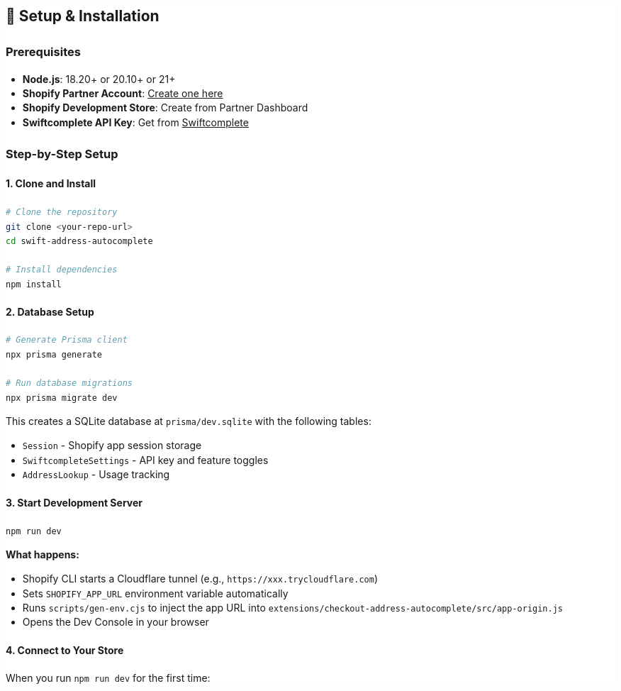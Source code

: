 ## 🚀 Setup & Installation

### Prerequisites

- **Node.js**: 18.20+ or 20.10+ or 21+
- **Shopify Partner Account**: [Create one here](https://partners.shopify.com/)
- **Shopify Development Store**: Create from Partner Dashboard
- **Swiftcomplete API Key**: Get from [Swiftcomplete](https://swiftcomplete.com/)

### Step-by-Step Setup

#### 1. Clone and Install

```bash
# Clone the repository
git clone <your-repo-url>
cd swift-address-autocomplete

# Install dependencies
npm install
```

#### 2. Database Setup

```bash
# Generate Prisma client
npx prisma generate

# Run database migrations
npx prisma migrate dev
```

This creates a SQLite database at `prisma/dev.sqlite` with the following tables:
- `Session` - Shopify app session storage
- `SwiftcompleteSettings` - API key and feature toggles
- `AddressLookup` - Usage tracking

#### 3. Start Development Server

```bash
npm run dev
```

**What happens:**
- Shopify CLI starts a Cloudflare tunnel (e.g., `https://xxx.trycloudflare.com`)
- Sets `SHOPIFY_APP_URL` environment variable automatically
- Runs `scripts/gen-env.cjs` to inject the app URL into `extensions/checkout-address-autocomplete/src/app-origin.js`
- Opens the Dev Console in your browser

#### 4. Connect to Your Store

When you run `npm run dev` for the first time:
